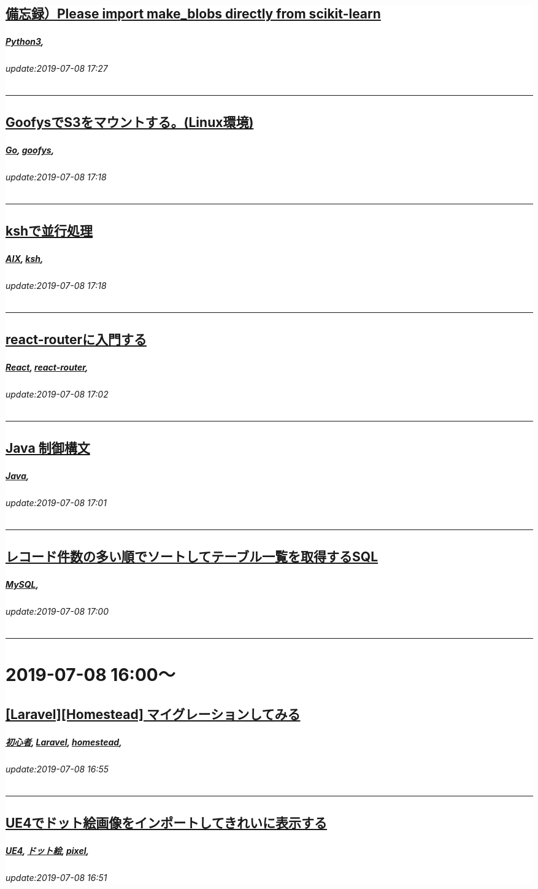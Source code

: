 ## [備忘録）Please import make_blobs directly from scikit-learn](https://qiita.com/TAIniko/items/046c5aa9277c00685e4f)
##### [Python3](https://qiita.com/tags/Python3), 
###### update:2019-07-08 17:27
---
## [GoofysでS3をマウントする。(Linux環境)](https://qiita.com/shangben/items/4de803c3ac9be1689fdb)
##### [Go](https://qiita.com/tags/Go), [goofys](https://qiita.com/tags/goofys), 
###### update:2019-07-08 17:18
---
## [kshで並行処理](https://qiita.com/Mettwurst/items/a6fe2db95b309c5994ca)
##### [AIX](https://qiita.com/tags/AIX), [ksh](https://qiita.com/tags/ksh), 
###### update:2019-07-08 17:18
---
## [react-routerに入門する](https://qiita.com/NanayaKto/items/95aecae94837ccac1f77)
##### [React](https://qiita.com/tags/React), [react-router](https://qiita.com/tags/react-router), 
###### update:2019-07-08 17:02
---
## [Java 制御構文](https://qiita.com/ryooosuke1111/items/026879a25aaaa03e2100)
##### [Java](https://qiita.com/tags/Java), 
###### update:2019-07-08 17:01
---
## [レコード件数の多い順でソートしてテーブル一覧を取得するSQL](https://qiita.com/a-nishimura/items/a4f0ad578a5c3772fb6f)
##### [MySQL](https://qiita.com/tags/MySQL), 
###### update:2019-07-08 17:00
---




# 2019-07-08 16:00～
## [[Laravel][Homestead] マイグレーションしてみる](https://qiita.com/mikansei-lab/items/0b91fd19fd9578a65604)
##### [初心者](https://qiita.com/tags/初心者), [Laravel](https://qiita.com/tags/Laravel), [homestead](https://qiita.com/tags/homestead), 
###### update:2019-07-08 16:55
---
## [UE4でドット絵画像をインポートしてきれいに表示する](https://qiita.com/kyoro_1192/items/29c9fa889967a3191a14)
##### [UE4](https://qiita.com/tags/UE4), [ドット絵](https://qiita.com/tags/ドット絵), [pixel](https://qiita.com/tags/pixel), 
###### update:2019-07-08 16:51